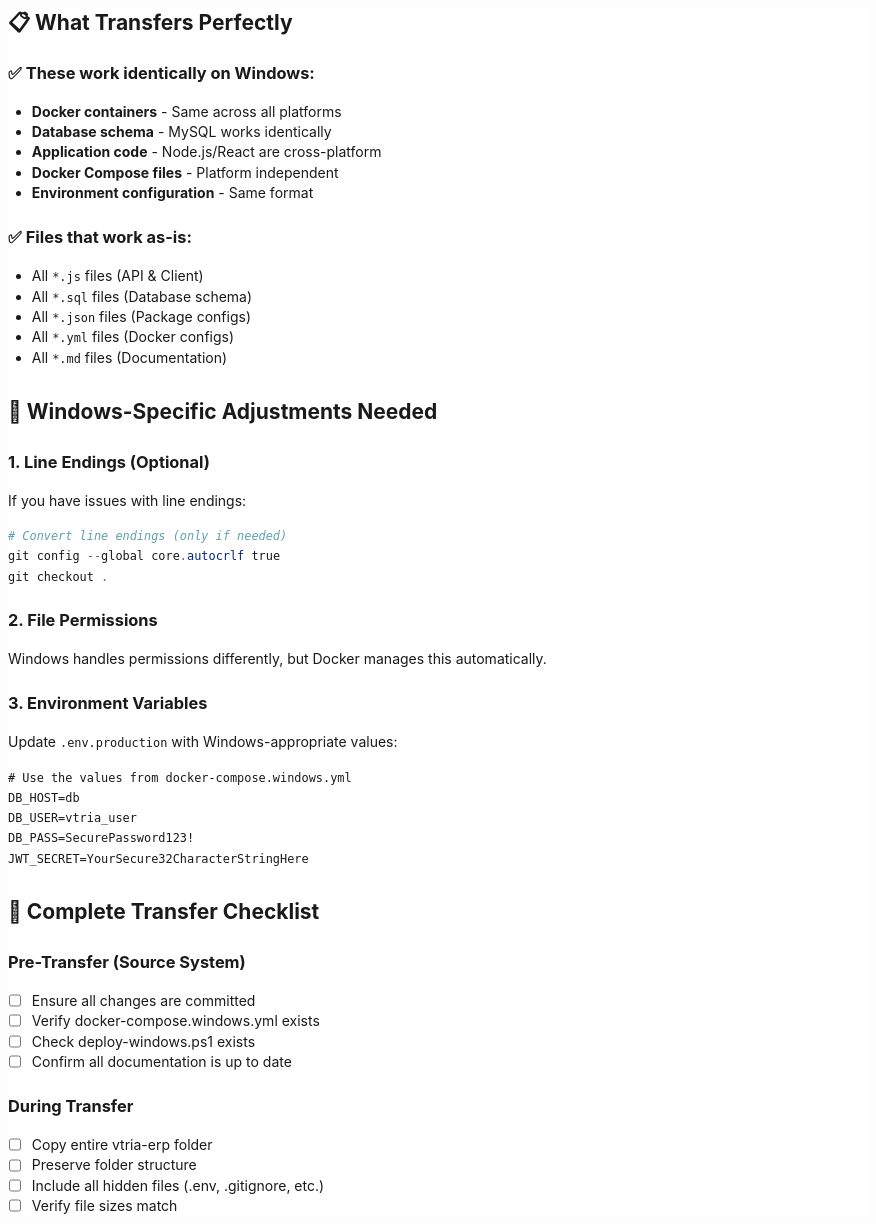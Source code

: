 ## 📋 What Transfers Perfectly

### ✅ These work identically on Windows:
- **Docker containers** - Same across all platforms
- **Database schema** - MySQL works identically
- **Application code** - Node.js/React are cross-platform
- **Docker Compose files** - Platform independent
- **Environment configuration** - Same format

### ✅ Files that work as-is:
- All `*.js` files (API & Client)
- All `*.sql` files (Database schema)
- All `*.json` files (Package configs)
- All `*.yml` files (Docker configs)
- All `*.md` files (Documentation)

## 🔧 Windows-Specific Adjustments Needed

### 1. Line Endings (Optional)
If you have issues with line endings:
```powershell
# Convert line endings (only if needed)
git config --global core.autocrlf true
git checkout .
```

### 2. File Permissions
Windows handles permissions differently, but Docker manages this automatically.

### 3. Environment Variables
Update `.env.production` with Windows-appropriate values:
```env
# Use the values from docker-compose.windows.yml
DB_HOST=db
DB_USER=vtria_user  
DB_PASS=SecurePassword123!
JWT_SECRET=YourSecure32CharacterStringHere
```

## 🎯 Complete Transfer Checklist

### Pre-Transfer (Source System)
- [ ] Ensure all changes are committed
- [ ] Verify docker-compose.windows.yml exists
- [ ] Check deploy-windows.ps1 exists
- [ ] Confirm all documentation is up to date

### During Transfer
- [ ] Copy entire vtria-erp folder
- [ ] Preserve folder structure
- [ ] Include all hidden files (.env, .gitignore, etc.)
- [ ] Verify file sizes match
